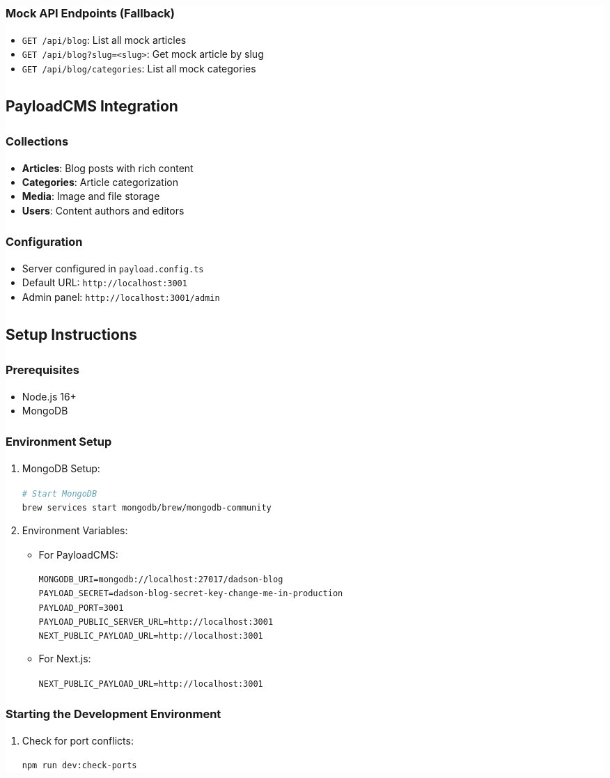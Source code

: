 ### Mock API Endpoints (Fallback)
- `GET /api/blog`: List all mock articles
- `GET /api/blog?slug=<slug>`: Get mock article by slug
- `GET /api/blog/categories`: List all mock categories

## PayloadCMS Integration

### Collections
- **Articles**: Blog posts with rich content
- **Categories**: Article categorization
- **Media**: Image and file storage
- **Users**: Content authors and editors

### Configuration
- Server configured in `payload.config.ts`
- Default URL: `http://localhost:3001`
- Admin panel: `http://localhost:3001/admin`

## Setup Instructions

### Prerequisites
- Node.js 16+
- MongoDB

### Environment Setup
1. MongoDB Setup:
   ```bash
   # Start MongoDB
   brew services start mongodb/brew/mongodb-community
   ```

2. Environment Variables:
   - For PayloadCMS:
     ```
     MONGODB_URI=mongodb://localhost:27017/dadson-blog
     PAYLOAD_SECRET=dadson-blog-secret-key-change-me-in-production
     PAYLOAD_PORT=3001
     PAYLOAD_PUBLIC_SERVER_URL=http://localhost:3001
     NEXT_PUBLIC_PAYLOAD_URL=http://localhost:3001
     ```
   - For Next.js:
     ```
     NEXT_PUBLIC_PAYLOAD_URL=http://localhost:3001
     ```

### Starting the Development Environment

1. Check for port conflicts:
   ```bash
   npm run dev:check-ports
   ```
